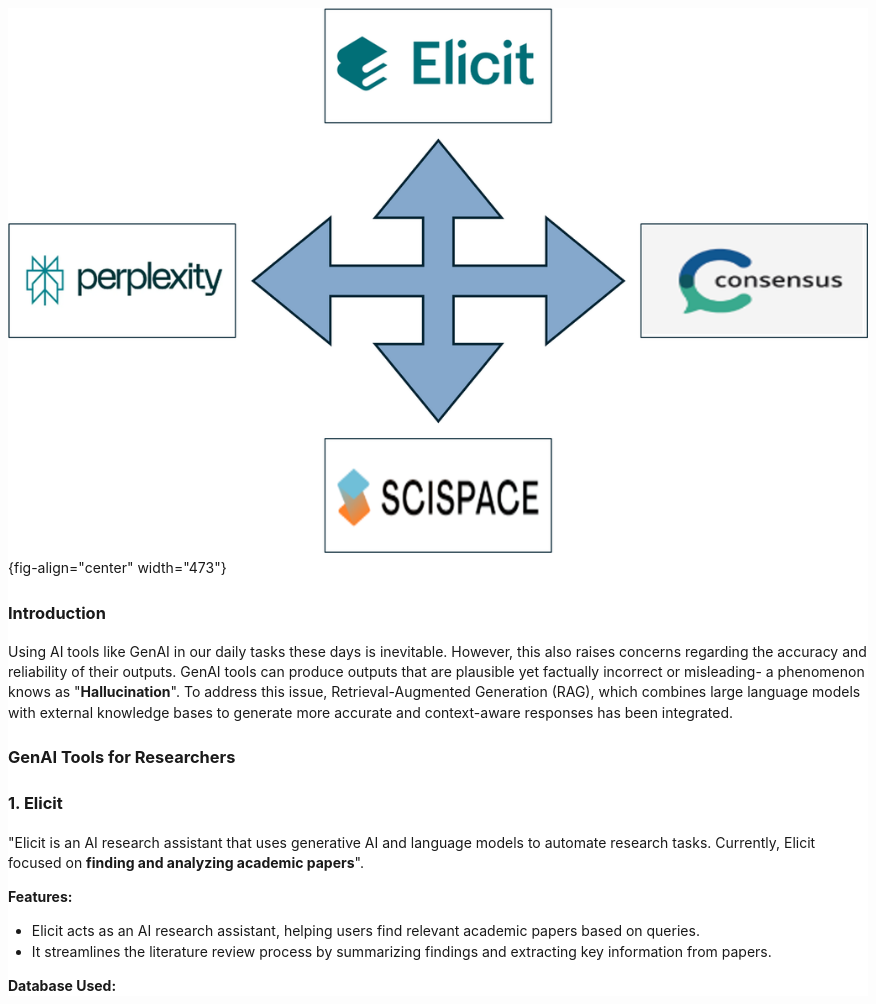 ![](logos.png){fig-align="center" width="473"}

### **Introduction**

Using AI tools like GenAI in our daily tasks these days is inevitable. However, this also raises concerns regarding the accuracy and reliability of their outputs. GenAI tools can produce outputs that are plausible yet factually incorrect or misleading- a phenomenon knows as "**Hallucination**". To address this issue, Retrieval-Augmented Generation (RAG), which combines large language models with external knowledge bases to generate more accurate and context-aware responses has been integrated.

### **GenAI Tools for Researchers**

### **1. Elicit**

"Elicit is an AI research assistant that uses generative AI and language models to automate research tasks. Currently, Elicit focused on **finding and analyzing academic papers**".

**Features:**

-   Elicit acts as an AI research assistant, helping users find relevant academic papers based on queries.
-   It streamlines the literature review process by summarizing findings and extracting key information from papers.

**Database Used:**

